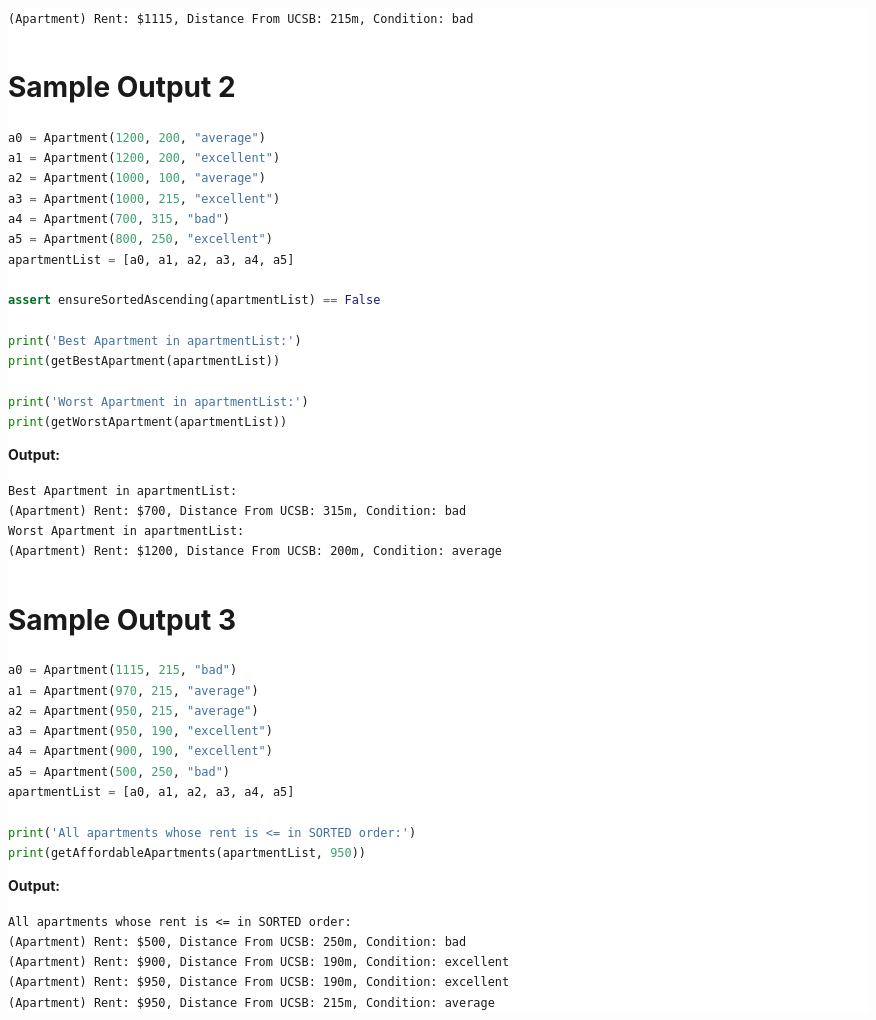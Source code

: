 ```
(Apartment) Rent: $1115, Distance From UCSB: 215m, Condition: bad
```

# Sample Output 2

```python
a0 = Apartment(1200, 200, "average")
a1 = Apartment(1200, 200, "excellent")
a2 = Apartment(1000, 100, "average")
a3 = Apartment(1000, 215, "excellent")
a4 = Apartment(700, 315, "bad")
a5 = Apartment(800, 250, "excellent")
apartmentList = [a0, a1, a2, a3, a4, a5]

assert ensureSortedAscending(apartmentList) == False

print('Best Apartment in apartmentList:')
print(getBestApartment(apartmentList))

print('Worst Apartment in apartmentList:')
print(getWorstApartment(apartmentList))

```

<b> Output: </b>

```
Best Apartment in apartmentList: 
(Apartment) Rent: $700, Distance From UCSB: 315m, Condition: bad
Worst Apartment in apartmentList:
(Apartment) Rent: $1200, Distance From UCSB: 200m, Condition: average
```

# Sample Output 3

```python
a0 = Apartment(1115, 215, "bad")
a1 = Apartment(970, 215, "average")
a2 = Apartment(950, 215, "average")
a3 = Apartment(950, 190, "excellent")
a4 = Apartment(900, 190, "excellent")
a5 = Apartment(500, 250, "bad")
apartmentList = [a0, a1, a2, a3, a4, a5]

print('All apartments whose rent is <= in SORTED order:')
print(getAffordableApartments(apartmentList, 950))

```

<b> Output: </b>

```
All apartments whose rent is <= in SORTED order:
(Apartment) Rent: $500, Distance From UCSB: 250m, Condition: bad
(Apartment) Rent: $900, Distance From UCSB: 190m, Condition: excellent
(Apartment) Rent: $950, Distance From UCSB: 190m, Condition: excellent
(Apartment) Rent: $950, Distance From UCSB: 215m, Condition: average
```

